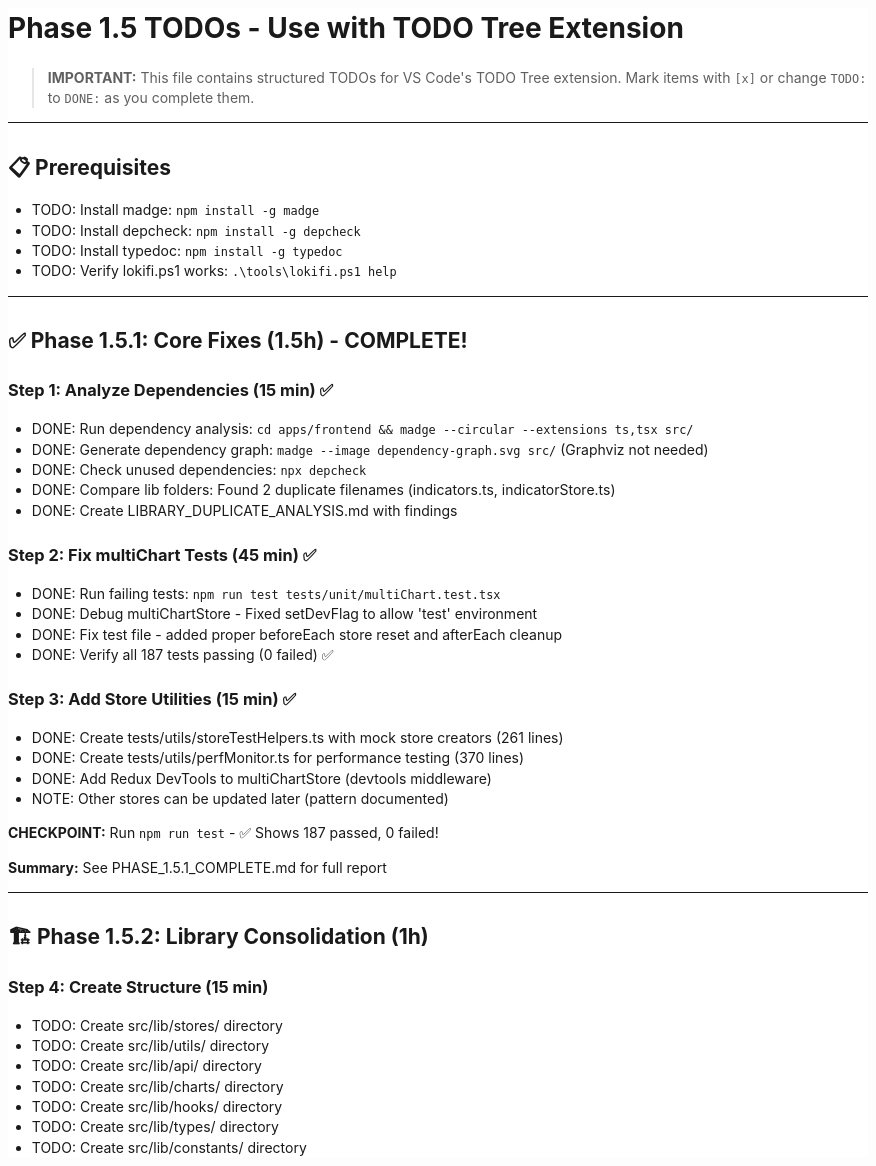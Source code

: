 # Phase 1.5 TODOs - Use with TODO Tree Extension

> **IMPORTANT:** This file contains structured TODOs for VS Code's TODO Tree extension.
> Mark items with `[x]` or change `TODO:` to `DONE:` as you complete them.

---

## 📋 Prerequisites

- TODO: Install madge: `npm install -g madge`
- TODO: Install depcheck: `npm install -g depcheck`
- TODO: Install typedoc: `npm install -g typedoc`
- TODO: Verify lokifi.ps1 works: `.\tools\lokifi.ps1 help`

---

## ✅ Phase 1.5.1: Core Fixes (1.5h) - COMPLETE!

### Step 1: Analyze Dependencies (15 min) ✅

- DONE: Run dependency analysis: `cd apps/frontend && madge --circular --extensions ts,tsx src/`
- DONE: Generate dependency graph: `madge --image dependency-graph.svg src/` (Graphviz not needed)
- DONE: Check unused dependencies: `npx depcheck`
- DONE: Compare lib folders: Found 2 duplicate filenames (indicators.ts, indicatorStore.ts)
- DONE: Create LIBRARY_DUPLICATE_ANALYSIS.md with findings

### Step 2: Fix multiChart Tests (45 min) ✅

- DONE: Run failing tests: `npm run test tests/unit/multiChart.test.tsx`
- DONE: Debug multiChartStore - Fixed setDevFlag to allow 'test' environment
- DONE: Fix test file - added proper beforeEach store reset and afterEach cleanup
- DONE: Verify all 187 tests passing (0 failed) ✅

### Step 3: Add Store Utilities (15 min) ✅

- DONE: Create tests/utils/storeTestHelpers.ts with mock store creators (261 lines)
- DONE: Create tests/utils/perfMonitor.ts for performance testing (370 lines)
- DONE: Add Redux DevTools to multiChartStore (devtools middleware)
- NOTE: Other stores can be updated later (pattern documented)

**CHECKPOINT:** Run `npm run test` - ✅ Shows 187 passed, 0 failed!

**Summary:** See PHASE_1.5.1_COMPLETE.md for full report

---

## 🏗️ Phase 1.5.2: Library Consolidation (1h)

### Step 4: Create Structure (15 min)

- TODO: Create src/lib/stores/ directory
- TODO: Create src/lib/utils/ directory
- TODO: Create src/lib/api/ directory
- TODO: Create src/lib/charts/ directory
- TODO: Create src/lib/hooks/ directory
- TODO: Create src/lib/types/ directory
- TODO: Create src/lib/constants/ directory
